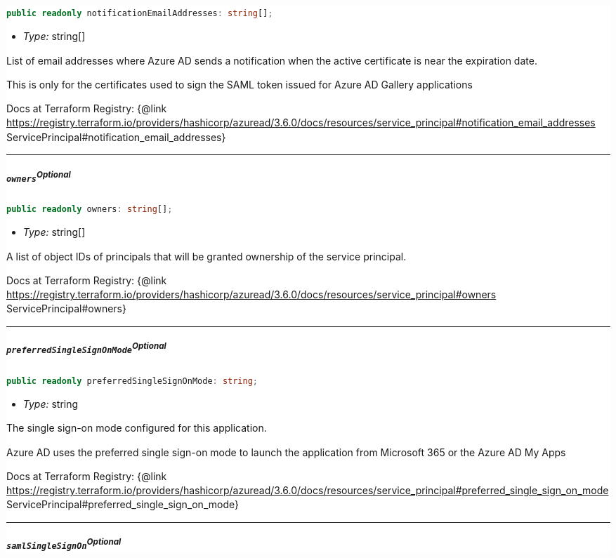```typescript
public readonly notificationEmailAddresses: string[];
```

- *Type:* string[]

List of email addresses where Azure AD sends a notification when the active certificate is near the expiration date.

This is only for the certificates used to sign the SAML token issued for Azure AD Gallery applications

Docs at Terraform Registry: {@link https://registry.terraform.io/providers/hashicorp/azuread/3.6.0/docs/resources/service_principal#notification_email_addresses ServicePrincipal#notification_email_addresses}

---

##### `owners`<sup>Optional</sup> <a name="owners" id="@cdktf/provider-azuread.servicePrincipal.ServicePrincipalConfig.property.owners"></a>

```typescript
public readonly owners: string[];
```

- *Type:* string[]

A list of object IDs of principals that will be granted ownership of the service principal.

Docs at Terraform Registry: {@link https://registry.terraform.io/providers/hashicorp/azuread/3.6.0/docs/resources/service_principal#owners ServicePrincipal#owners}

---

##### `preferredSingleSignOnMode`<sup>Optional</sup> <a name="preferredSingleSignOnMode" id="@cdktf/provider-azuread.servicePrincipal.ServicePrincipalConfig.property.preferredSingleSignOnMode"></a>

```typescript
public readonly preferredSingleSignOnMode: string;
```

- *Type:* string

The single sign-on mode configured for this application.

Azure AD uses the preferred single sign-on mode to launch the application from Microsoft 365 or the Azure AD My Apps

Docs at Terraform Registry: {@link https://registry.terraform.io/providers/hashicorp/azuread/3.6.0/docs/resources/service_principal#preferred_single_sign_on_mode ServicePrincipal#preferred_single_sign_on_mode}

---

##### `samlSingleSignOn`<sup>Optional</sup> <a name="samlSingleSignOn" id="@cdktf/provider-azuread.servicePrincipal.ServicePrincipalConfig.property.samlSingleSignOn"></a>
